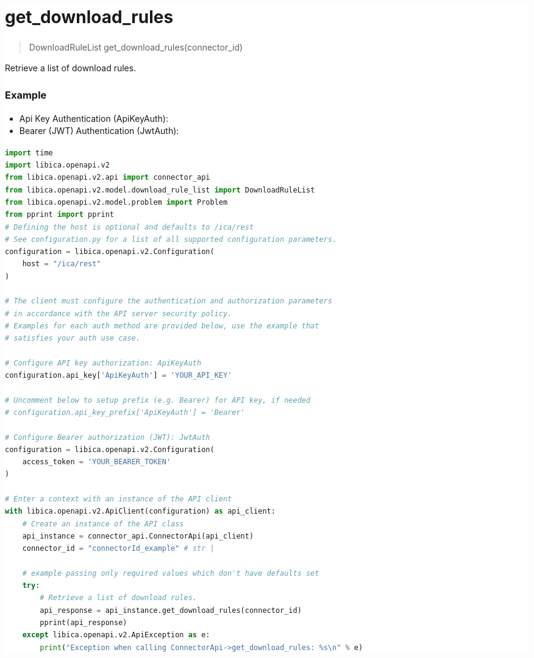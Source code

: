 # **get_download_rules**
> DownloadRuleList get_download_rules(connector_id)

Retrieve a list of download rules.

### Example

* Api Key Authentication (ApiKeyAuth):
* Bearer (JWT) Authentication (JwtAuth):

```python
import time
import libica.openapi.v2
from libica.openapi.v2.api import connector_api
from libica.openapi.v2.model.download_rule_list import DownloadRuleList
from libica.openapi.v2.model.problem import Problem
from pprint import pprint
# Defining the host is optional and defaults to /ica/rest
# See configuration.py for a list of all supported configuration parameters.
configuration = libica.openapi.v2.Configuration(
    host = "/ica/rest"
)

# The client must configure the authentication and authorization parameters
# in accordance with the API server security policy.
# Examples for each auth method are provided below, use the example that
# satisfies your auth use case.

# Configure API key authorization: ApiKeyAuth
configuration.api_key['ApiKeyAuth'] = 'YOUR_API_KEY'

# Uncomment below to setup prefix (e.g. Bearer) for API key, if needed
# configuration.api_key_prefix['ApiKeyAuth'] = 'Bearer'

# Configure Bearer authorization (JWT): JwtAuth
configuration = libica.openapi.v2.Configuration(
    access_token = 'YOUR_BEARER_TOKEN'
)

# Enter a context with an instance of the API client
with libica.openapi.v2.ApiClient(configuration) as api_client:
    # Create an instance of the API class
    api_instance = connector_api.ConnectorApi(api_client)
    connector_id = "connectorId_example" # str | 

    # example passing only required values which don't have defaults set
    try:
        # Retrieve a list of download rules.
        api_response = api_instance.get_download_rules(connector_id)
        pprint(api_response)
    except libica.openapi.v2.ApiException as e:
        print("Exception when calling ConnectorApi->get_download_rules: %s\n" % e)
```
